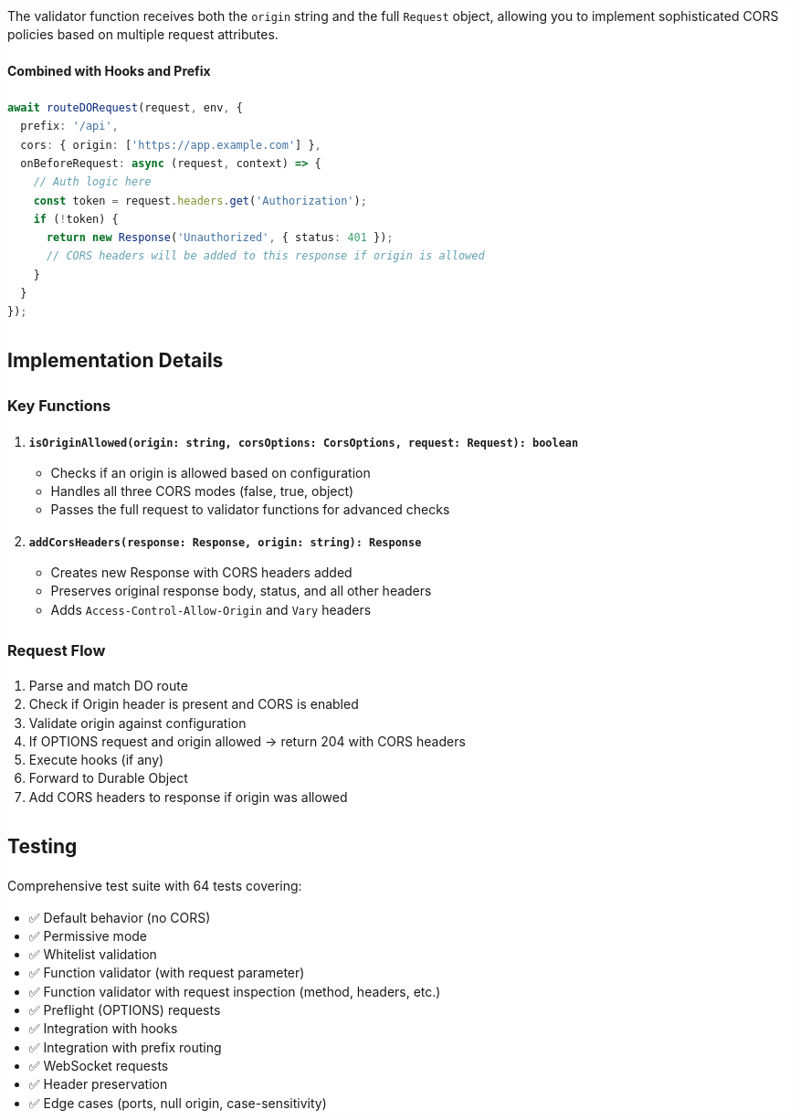 The validator function receives both the `origin` string and the full `Request` object, allowing you to implement sophisticated CORS policies based on multiple request attributes.

#### Combined with Hooks and Prefix

```typescript
await routeDORequest(request, env, {
  prefix: '/api',
  cors: { origin: ['https://app.example.com'] },
  onBeforeRequest: async (request, context) => {
    // Auth logic here
    const token = request.headers.get('Authorization');
    if (!token) {
      return new Response('Unauthorized', { status: 401 });
      // CORS headers will be added to this response if origin is allowed
    }
  }
});
```

## Implementation Details

### Key Functions

1. **`isOriginAllowed(origin: string, corsOptions: CorsOptions, request: Request): boolean`**
   - Checks if an origin is allowed based on configuration
   - Handles all three CORS modes (false, true, object)
   - Passes the full request to validator functions for advanced checks

2. **`addCorsHeaders(response: Response, origin: string): Response`**
   - Creates new Response with CORS headers added
   - Preserves original response body, status, and all other headers
   - Adds `Access-Control-Allow-Origin` and `Vary` headers

### Request Flow

1. Parse and match DO route
2. Check if Origin header is present and CORS is enabled
3. Validate origin against configuration
4. If OPTIONS request and origin allowed → return 204 with CORS headers
5. Execute hooks (if any)
6. Forward to Durable Object
7. Add CORS headers to response if origin was allowed

## Testing

Comprehensive test suite with 64 tests covering:

- ✅ Default behavior (no CORS)
- ✅ Permissive mode
- ✅ Whitelist validation
- ✅ Function validator (with request parameter)
- ✅ Function validator with request inspection (method, headers, etc.)
- ✅ Preflight (OPTIONS) requests
- ✅ Integration with hooks
- ✅ Integration with prefix routing
- ✅ WebSocket requests
- ✅ Header preservation
- ✅ Edge cases (ports, null origin, case-sensitivity)
